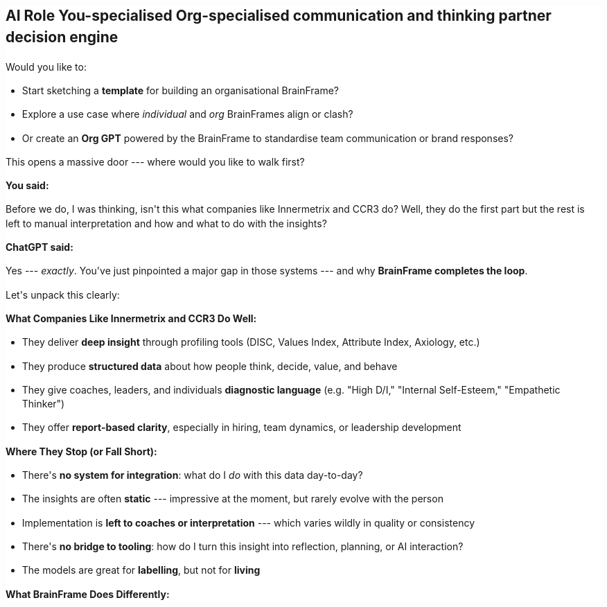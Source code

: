   AI Role         You-specialised        Org-specialised communication and
                  thinking partner       decision engine
  ------------------------------------------------------------------------------

Would you like to:

- Start sketching a **template** for building an organisational
  BrainFrame?

- Explore a use case where *individual* and *org* BrainFrames align or
  clash?

- Or create an **Org GPT** powered by the BrainFrame to standardise team
  communication or brand responses?

This opens a massive door --- where would you like to walk first?

**You said:**

Before we do, I was thinking, isn\'t this what companies like
Innermetrix and CCR3 do? Well, they do the first part but the rest is
left to manual interpretation and how and what to do with the insights?

**ChatGPT said:**

Yes --- *exactly*. You've just pinpointed a major gap in those systems
--- and why **BrainFrame completes the loop**.

Let's unpack this clearly:

**What Companies Like Innermetrix and CCR3 Do Well:**

- They deliver **deep insight** through profiling tools (DISC, Values
  Index, Attribute Index, Axiology, etc.)

- They produce **structured data** about how people think, decide,
  value, and behave

- They give coaches, leaders, and individuals **diagnostic language**
  (e.g. "High D/I," "Internal Self-Esteem," "Empathetic Thinker")

- They offer **report-based clarity**, especially in hiring, team
  dynamics, or leadership development

**Where They Stop (or Fall Short):**

- There's **no system for integration**: what do I *do* with this data
  day-to-day?

- The insights are often **static** --- impressive at the moment, but
  rarely evolve with the person

- Implementation is **left to coaches or interpretation** --- which
  varies wildly in quality or consistency

- There's **no bridge to tooling**: how do I turn this insight into
  reflection, planning, or AI interaction?

- The models are great for **labelling**, but not for **living**

**What BrainFrame Does Differently:**
